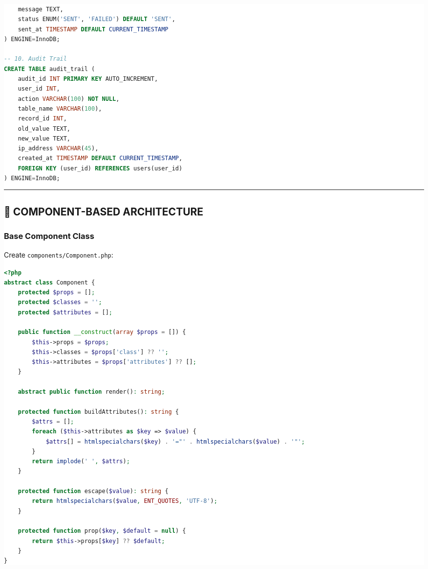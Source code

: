 ```sql
    message TEXT,
    status ENUM('SENT', 'FAILED') DEFAULT 'SENT',
    sent_at TIMESTAMP DEFAULT CURRENT_TIMESTAMP
) ENGINE=InnoDB;

-- 10. Audit Trail
CREATE TABLE audit_trail (
    audit_id INT PRIMARY KEY AUTO_INCREMENT,
    user_id INT,
    action VARCHAR(100) NOT NULL,
    table_name VARCHAR(100),
    record_id INT,
    old_value TEXT,
    new_value TEXT,
    ip_address VARCHAR(45),
    created_at TIMESTAMP DEFAULT CURRENT_TIMESTAMP,
    FOREIGN KEY (user_id) REFERENCES users(user_id)
) ENGINE=InnoDB;
```

---

## 🎨 COMPONENT-BASED ARCHITECTURE

### Base Component Class

Create `components/Component.php`:

```php
<?php
abstract class Component {
    protected $props = [];
    protected $classes = '';
    protected $attributes = [];
    
    public function __construct(array $props = []) {
        $this->props = $props;
        $this->classes = $props['class'] ?? '';
        $this->attributes = $props['attributes'] ?? [];
    }
    
    abstract public function render(): string;
    
    protected function buildAttributes(): string {
        $attrs = [];
        foreach ($this->attributes as $key => $value) {
            $attrs[] = htmlspecialchars($key) . '="' . htmlspecialchars($value) . '"';
        }
        return implode(' ', $attrs);
    }
    
    protected function escape($value): string {
        return htmlspecialchars($value, ENT_QUOTES, 'UTF-8');
    }
    
    protected function prop($key, $default = null) {
        return $this->props[$key] ?? $default;
    }
}
```
